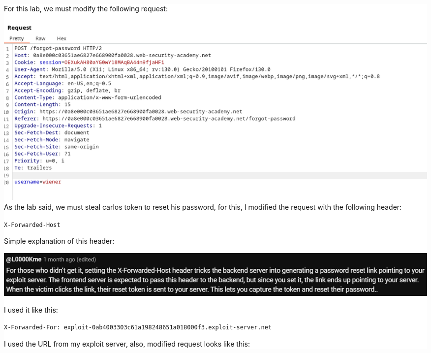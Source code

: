 For this lab, we must modify the following request:

![Pasted image 20241001141030.png](../../../../IMAGES/Pasted%20image%2020241001141030.png)
As the lab said, we must steal carlos token to reset his password, for this, I modified the request with the following header:

`X-Forwarded-Host`

Simple explanation of this header:

![Pasted image 20241001141510.png](../../../../IMAGES/Pasted%20image%2020241001141510.png)


I used it like this:

`X-Forwarded-For: exploit-0ab4003303c61a198248651a018000f3.exploit-server.net`

I used the URL from my exploit server, also, modified request looks like this:

